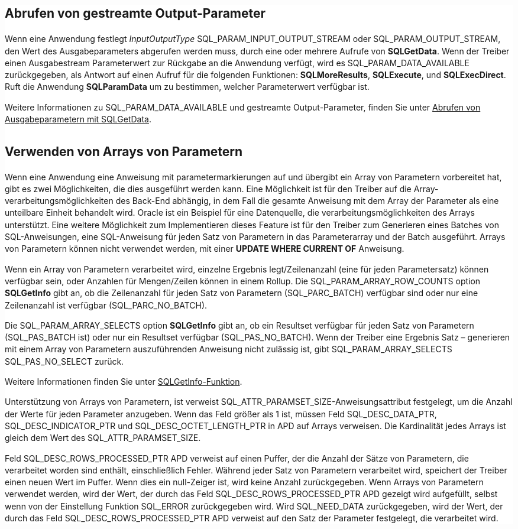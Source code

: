 ## <a name="retrieving-streamed-output-parameters"></a>Abrufen von gestreamte Output-Parameter  
 Wenn eine Anwendung festlegt *InputOutputType* SQL_PARAM_INPUT_OUTPUT_STREAM oder SQL_PARAM_OUTPUT_STREAM, den Wert des Ausgabeparameters abgerufen werden muss, durch eine oder mehrere Aufrufe von **SQLGetData**. Wenn der Treiber einen Ausgabestream Parameterwert zur Rückgabe an die Anwendung verfügt, wird es SQL_PARAM_DATA_AVAILABLE zurückgegeben, als Antwort auf einen Aufruf für die folgenden Funktionen: **SQLMoreResults**, **SQLExecute**, und **SQLExecDirect**. Ruft die Anwendung **SQLParamData** um zu bestimmen, welcher Parameterwert verfügbar ist.  
  
 Weitere Informationen zu SQL_PARAM_DATA_AVAILABLE und gestreamte Output-Parameter, finden Sie unter [Abrufen von Ausgabeparametern mit SQLGetData](../../../odbc/reference/develop-app/retrieving-output-parameters-using-sqlgetdata.md).  
  
## <a name="using-arrays-of-parameters"></a>Verwenden von Arrays von Parametern  
 Wenn eine Anwendung eine Anweisung mit parametermarkierungen auf und übergibt ein Array von Parametern vorbereitet hat, gibt es zwei Möglichkeiten, die dies ausgeführt werden kann. Eine Möglichkeit ist für den Treiber auf die Array-verarbeitungsmöglichkeiten des Back-End abhängig, in dem Fall die gesamte Anweisung mit dem Array der Parameter als eine unteilbare Einheit behandelt wird. Oracle ist ein Beispiel für eine Datenquelle, die verarbeitungsmöglichkeiten des Arrays unterstützt. Eine weitere Möglichkeit zum Implementieren dieses Feature ist für den Treiber zum Generieren eines Batches von SQL-Anweisungen, eine SQL-Anweisung für jeden Satz von Parametern in das Parameterarray und der Batch ausgeführt. Arrays von Parametern können nicht verwendet werden, mit einer **UPDATE WHERE CURRENT OF** Anweisung.  
  
 Wenn ein Array von Parametern verarbeitet wird, einzelne Ergebnis legt/Zeilenanzahl (eine für jeden Parametersatz) können verfügbar sein, oder Anzahlen für Mengen/Zeilen können in einem Rollup. Die SQL_PARAM_ARRAY_ROW_COUNTS option **SQLGetInfo** gibt an, ob die Zeilenanzahl für jeden Satz von Parametern (SQL_PARC_BATCH) verfügbar sind oder nur eine Zeilenanzahl ist verfügbar (SQL_PARC_NO_BATCH).  
  
 Die SQL_PARAM_ARRAY_SELECTS option **SQLGetInfo** gibt an, ob ein Resultset verfügbar für jeden Satz von Parametern (SQL_PAS_BATCH ist) oder nur ein Resultset verfügbar (SQL_PAS_NO_BATCH). Wenn der Treiber eine Ergebnis Satz – generieren mit einem Array von Parametern auszuführenden Anweisung nicht zulässig ist, gibt SQL_PARAM_ARRAY_SELECTS SQL_PAS_NO_SELECT zurück.  
  
 Weitere Informationen finden Sie unter [SQLGetInfo-Funktion](../../../odbc/reference/syntax/sqlgetinfo-function.md).  
  
 Unterstützung von Arrays von Parametern, ist verweist SQL_ATTR_PARAMSET_SIZE-Anweisungsattribut festgelegt, um die Anzahl der Werte für jeden Parameter anzugeben. Wenn das Feld größer als 1 ist, müssen Feld SQL_DESC_DATA_PTR, SQL_DESC_INDICATOR_PTR und SQL_DESC_OCTET_LENGTH_PTR in APD auf Arrays verweisen. Die Kardinalität jedes Arrays ist gleich dem Wert des SQL_ATTR_PARAMSET_SIZE.  
  
 Feld SQL_DESC_ROWS_PROCESSED_PTR APD verweist auf einen Puffer, der die Anzahl der Sätze von Parametern, die verarbeitet worden sind enthält, einschließlich Fehler. Während jeder Satz von Parametern verarbeitet wird, speichert der Treiber einen neuen Wert im Puffer. Wenn dies ein null-Zeiger ist, wird keine Anzahl zurückgegeben. Wenn Arrays von Parametern verwendet werden, wird der Wert, der durch das Feld SQL_DESC_ROWS_PROCESSED_PTR APD gezeigt wird aufgefüllt, selbst wenn von der Einstellung Funktion SQL_ERROR zurückgegeben wird. Wird SQL_NEED_DATA zurückgegeben, wird der Wert, der durch das Feld SQL_DESC_ROWS_PROCESSED_PTR APD verweist auf den Satz der Parameter festgelegt, die verarbeitet wird.  
  